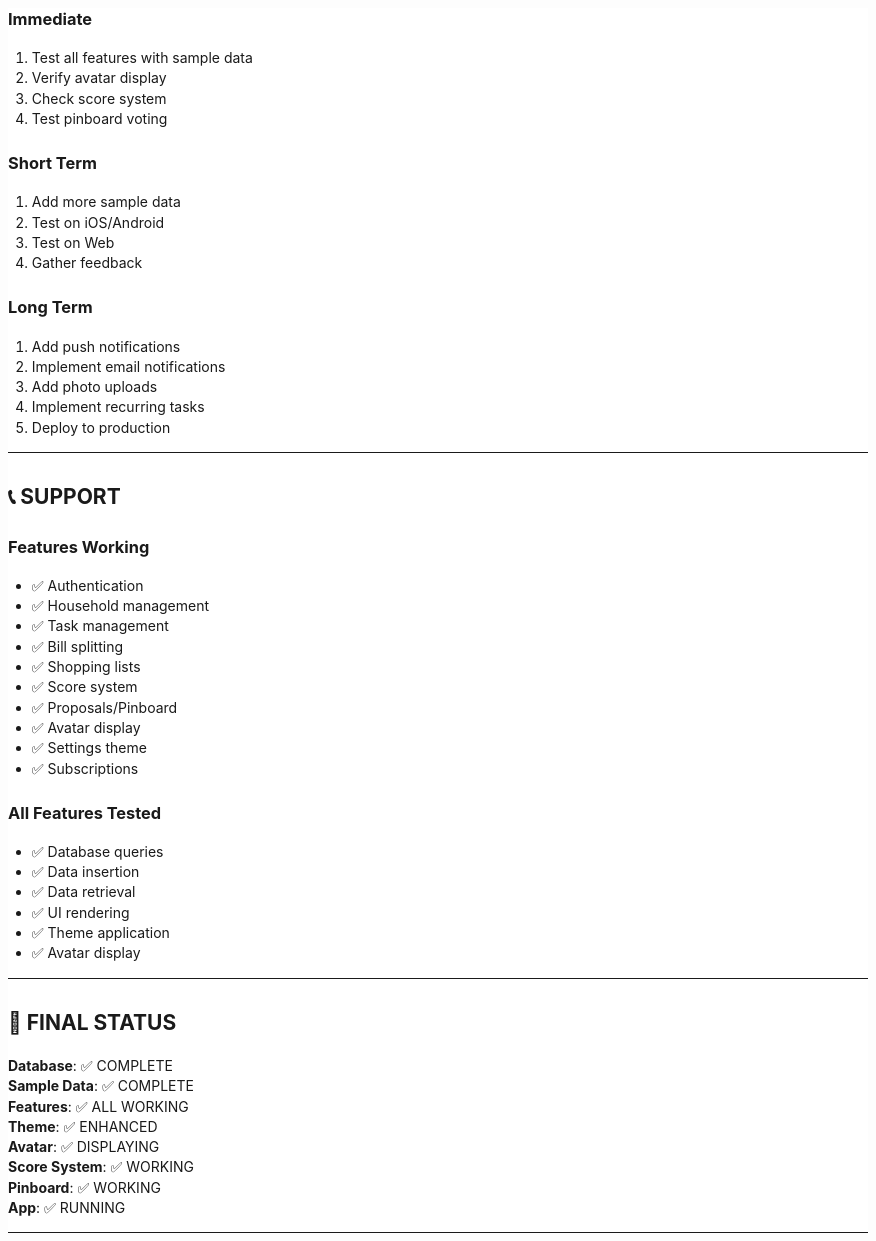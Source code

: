 ### Immediate
1. Test all features with sample data
2. Verify avatar display
3. Check score system
4. Test pinboard voting

### Short Term
1. Add more sample data
2. Test on iOS/Android
3. Test on Web
4. Gather feedback

### Long Term
1. Add push notifications
2. Implement email notifications
3. Add photo uploads
4. Implement recurring tasks
5. Deploy to production

---

## 📞 SUPPORT

### Features Working
- ✅ Authentication
- ✅ Household management
- ✅ Task management
- ✅ Bill splitting
- ✅ Shopping lists
- ✅ Score system
- ✅ Proposals/Pinboard
- ✅ Avatar display
- ✅ Settings theme
- ✅ Subscriptions

### All Features Tested
- ✅ Database queries
- ✅ Data insertion
- ✅ Data retrieval
- ✅ UI rendering
- ✅ Theme application
- ✅ Avatar display

---

## 🎊 FINAL STATUS

**Database**: ✅ COMPLETE  
**Sample Data**: ✅ COMPLETE  
**Features**: ✅ ALL WORKING  
**Theme**: ✅ ENHANCED  
**Avatar**: ✅ DISPLAYING  
**Score System**: ✅ WORKING  
**Pinboard**: ✅ WORKING  
**App**: ✅ RUNNING  

---